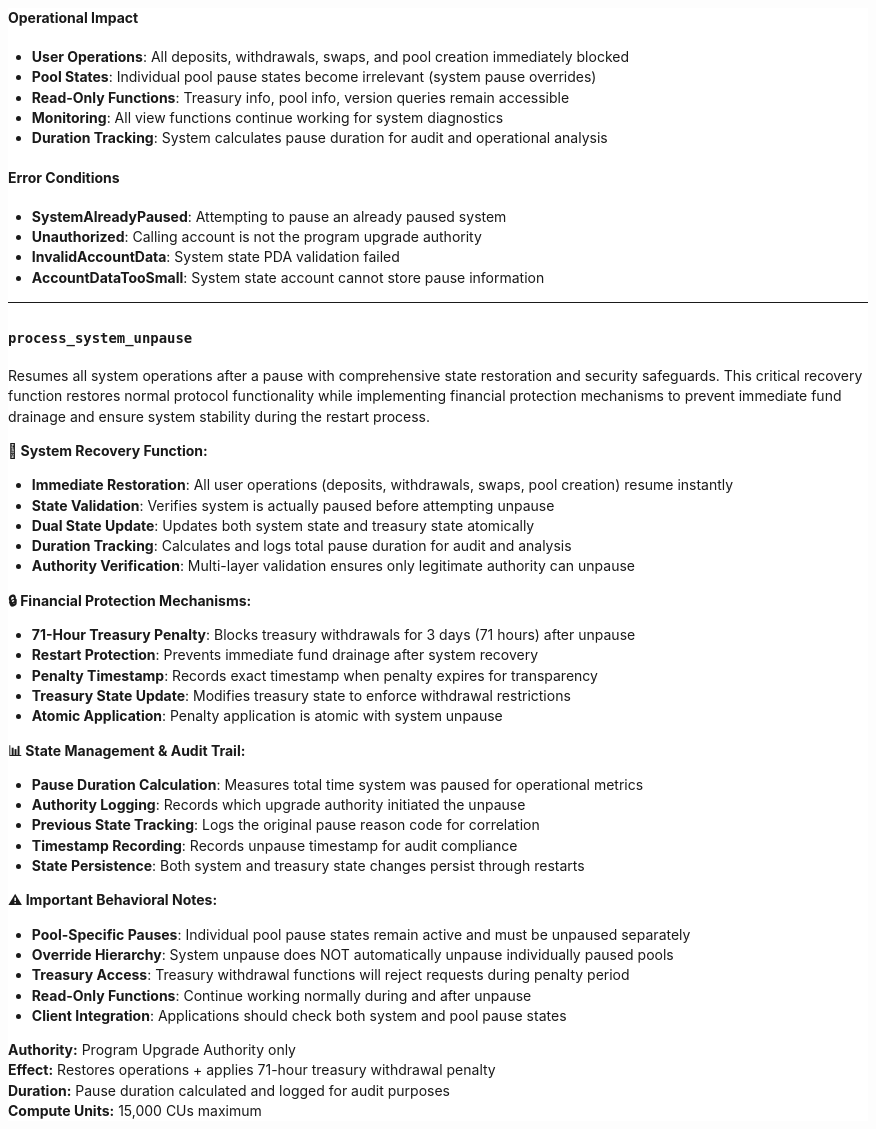 #### Operational Impact
- **User Operations**: All deposits, withdrawals, swaps, and pool creation immediately blocked
- **Pool States**: Individual pool pause states become irrelevant (system pause overrides)
- **Read-Only Functions**: Treasury info, pool info, version queries remain accessible
- **Monitoring**: All view functions continue working for system diagnostics
- **Duration Tracking**: System calculates pause duration for audit and operational analysis

#### Error Conditions
- **SystemAlreadyPaused**: Attempting to pause an already paused system
- **Unauthorized**: Calling account is not the program upgrade authority  
- **InvalidAccountData**: System state PDA validation failed
- **AccountDataTooSmall**: System state account cannot store pause information

---

### `process_system_unpause`

Resumes all system operations after a pause with comprehensive state restoration and security safeguards. This critical recovery function restores normal protocol functionality while implementing financial protection mechanisms to prevent immediate fund drainage and ensure system stability during the restart process.

**🔄 System Recovery Function:**
- **Immediate Restoration**: All user operations (deposits, withdrawals, swaps, pool creation) resume instantly
- **State Validation**: Verifies system is actually paused before attempting unpause
- **Dual State Update**: Updates both system state and treasury state atomically
- **Duration Tracking**: Calculates and logs total pause duration for audit and analysis
- **Authority Verification**: Multi-layer validation ensures only legitimate authority can unpause

**🔒 Financial Protection Mechanisms:**
- **71-Hour Treasury Penalty**: Blocks treasury withdrawals for 3 days (71 hours) after unpause
- **Restart Protection**: Prevents immediate fund drainage after system recovery
- **Penalty Timestamp**: Records exact timestamp when penalty expires for transparency
- **Treasury State Update**: Modifies treasury state to enforce withdrawal restrictions
- **Atomic Application**: Penalty application is atomic with system unpause

**📊 State Management & Audit Trail:**
- **Pause Duration Calculation**: Measures total time system was paused for operational metrics
- **Authority Logging**: Records which upgrade authority initiated the unpause
- **Previous State Tracking**: Logs the original pause reason code for correlation
- **Timestamp Recording**: Records unpause timestamp for audit compliance
- **State Persistence**: Both system and treasury state changes persist through restarts

**⚠️ Important Behavioral Notes:**
- **Pool-Specific Pauses**: Individual pool pause states remain active and must be unpaused separately
- **Override Hierarchy**: System unpause does NOT automatically unpause individually paused pools
- **Treasury Access**: Treasury withdrawal functions will reject requests during penalty period
- **Read-Only Functions**: Continue working normally during and after unpause
- **Client Integration**: Applications should check both system and pool pause states

**Authority:** Program Upgrade Authority only  
**Effect:** Restores operations + applies 71-hour treasury withdrawal penalty  
**Duration:** Pause duration calculated and logged for audit purposes  
**Compute Units:** 15,000 CUs maximum

